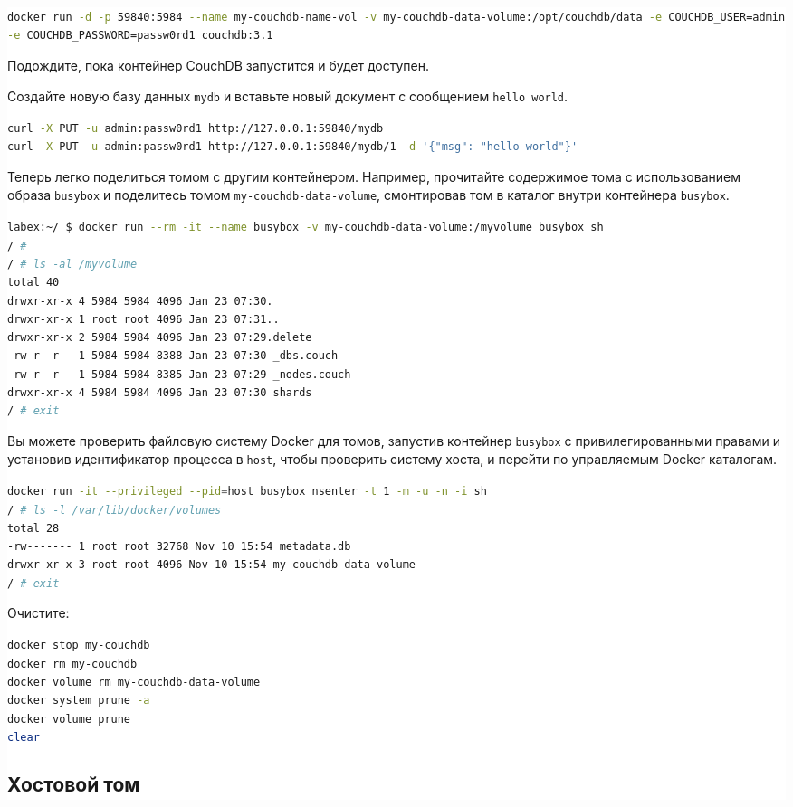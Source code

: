 ```bash
docker run -d -p 59840:5984 --name my-couchdb-name-vol -v my-couchdb-data-volume:/opt/couchdb/data -e COUCHDB_USER=admin -e COUCHDB_PASSWORD=passw0rd1 couchdb:3.1
```

Подождите, пока контейнер CouchDB запустится и будет доступен.

Создайте новую базу данных `mydb` и вставьте новый документ с сообщением `hello world`.

```bash
curl -X PUT -u admin:passw0rd1 http://127.0.0.1:59840/mydb
curl -X PUT -u admin:passw0rd1 http://127.0.0.1:59840/mydb/1 -d '{"msg": "hello world"}'
```

Теперь легко поделиться томом с другим контейнером. Например, прочитайте содержимое тома с использованием образа `busybox` и поделитесь томом `my-couchdb-data-volume`, смонтировав том в каталог внутри контейнера `busybox`.

```bash
labex:~/ $ docker run --rm -it --name busybox -v my-couchdb-data-volume:/myvolume busybox sh
/ #
/ # ls -al /myvolume
total 40
drwxr-xr-x 4 5984 5984 4096 Jan 23 07:30.
drwxr-xr-x 1 root root 4096 Jan 23 07:31..
drwxr-xr-x 2 5984 5984 4096 Jan 23 07:29.delete
-rw-r--r-- 1 5984 5984 8388 Jan 23 07:30 _dbs.couch
-rw-r--r-- 1 5984 5984 8385 Jan 23 07:29 _nodes.couch
drwxr-xr-x 4 5984 5984 4096 Jan 23 07:30 shards
/ # exit
```

Вы можете проверить файловую систему Docker для томов, запустив контейнер `busybox` с привилегированными правами и установив идентификатор процесса в `host`, чтобы проверить систему хоста, и перейти по управляемым Docker каталогам.

```bash
docker run -it --privileged --pid=host busybox nsenter -t 1 -m -u -n -i sh
/ # ls -l /var/lib/docker/volumes
total 28
-rw------- 1 root root 32768 Nov 10 15:54 metadata.db
drwxr-xr-x 3 root root 4096 Nov 10 15:54 my-couchdb-data-volume
/ # exit
```

Очистите:

```bash
docker stop my-couchdb
docker rm my-couchdb
docker volume rm my-couchdb-data-volume
docker system prune -a
docker volume prune
clear
```

## Хостовой том
